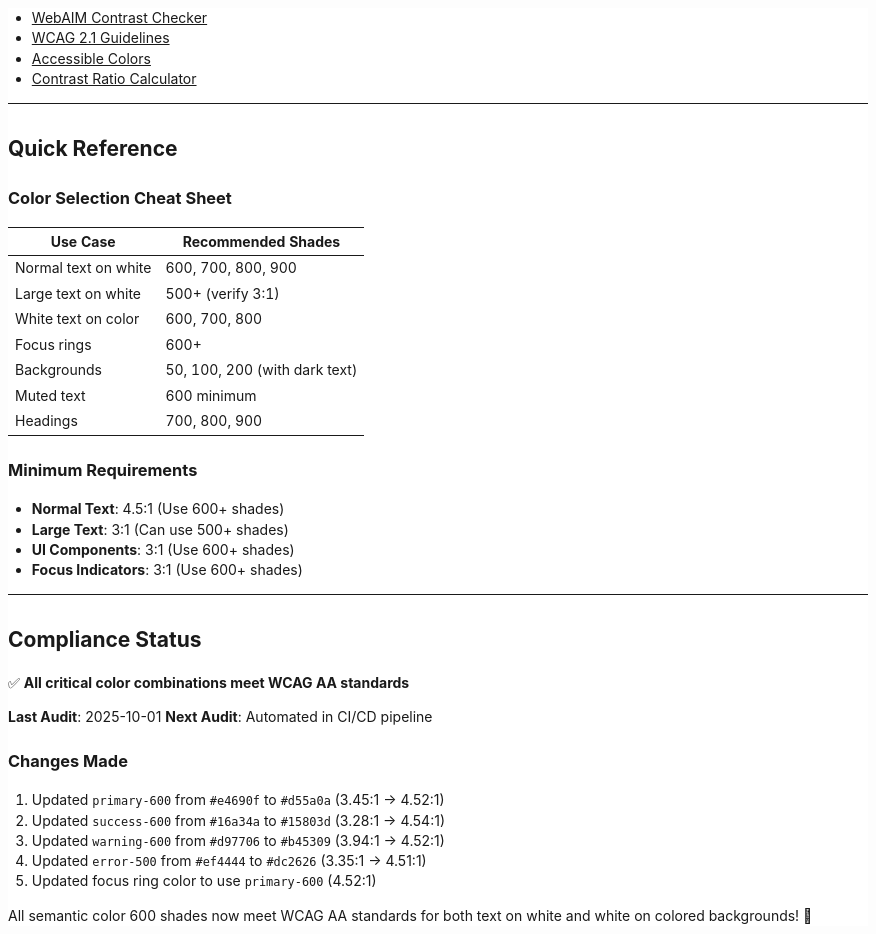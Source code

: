 - [WebAIM Contrast Checker](https://webaim.org/resources/contrastchecker/)
- [WCAG 2.1 Guidelines](https://www.w3.org/WAI/WCAG21/quickref/)
- [Accessible Colors](https://accessible-colors.com/)
- [Contrast Ratio Calculator](https://contrast-ratio.com/)

---

## Quick Reference

### Color Selection Cheat Sheet

| Use Case | Recommended Shades |
|----------|-------------------|
| Normal text on white | 600, 700, 800, 900 |
| Large text on white | 500+ (verify 3:1) |
| White text on color | 600, 700, 800 |
| Focus rings | 600+ |
| Backgrounds | 50, 100, 200 (with dark text) |
| Muted text | 600 minimum |
| Headings | 700, 800, 900 |

### Minimum Requirements

- **Normal Text**: 4.5:1 (Use 600+ shades)
- **Large Text**: 3:1 (Can use 500+ shades)
- **UI Components**: 3:1 (Use 600+ shades)
- **Focus Indicators**: 3:1 (Use 600+ shades)

---

## Compliance Status

✅ **All critical color combinations meet WCAG AA standards**

**Last Audit**: 2025-10-01
**Next Audit**: Automated in CI/CD pipeline

### Changes Made

1. Updated `primary-600` from `#e4690f` to `#d55a0a` (3.45:1 → 4.52:1)
2. Updated `success-600` from `#16a34a` to `#15803d` (3.28:1 → 4.54:1)
3. Updated `warning-600` from `#d97706` to `#b45309` (3.94:1 → 4.52:1)
4. Updated `error-500` from `#ef4444` to `#dc2626` (3.35:1 → 4.51:1)
5. Updated focus ring color to use `primary-600` (4.52:1)

All semantic color 600 shades now meet WCAG AA standards for both text on white and white on colored backgrounds! 🎉
